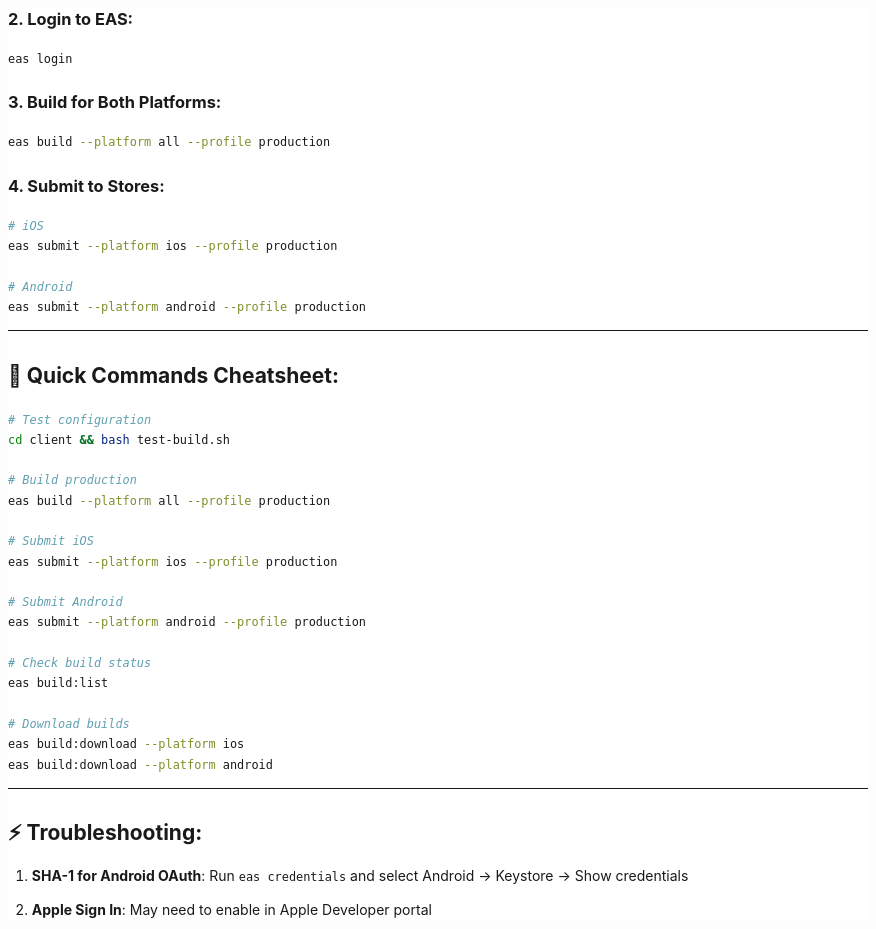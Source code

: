 ### 2. Login to EAS:
```bash
eas login
```

### 3. Build for Both Platforms:
```bash
eas build --platform all --profile production
```

### 4. Submit to Stores:
```bash
# iOS
eas submit --platform ios --profile production

# Android  
eas submit --platform android --profile production
```

---

## 📱 Quick Commands Cheatsheet:

```bash
# Test configuration
cd client && bash test-build.sh

# Build production
eas build --platform all --profile production

# Submit iOS
eas submit --platform ios --profile production

# Submit Android
eas submit --platform android --profile production

# Check build status
eas build:list

# Download builds
eas build:download --platform ios
eas build:download --platform android
```

---

## ⚡ Troubleshooting:

1. **SHA-1 for Android OAuth**: Run `eas credentials` and select Android → Keystore → Show credentials

2. **Apple Sign In**: May need to enable in Apple Developer portal
